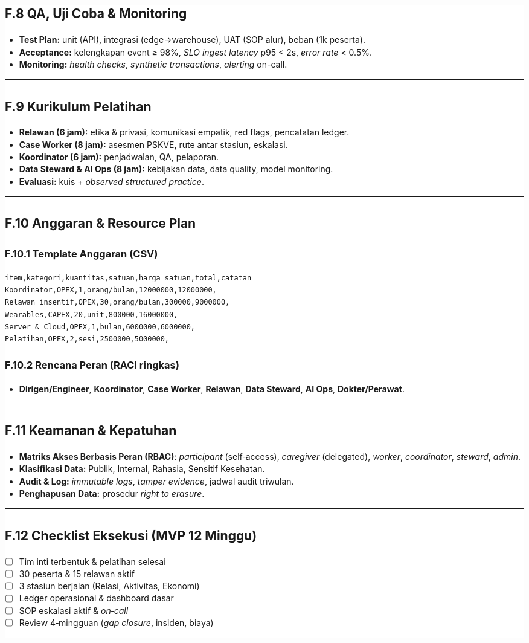 ## F.8 QA, Uji Coba & Monitoring

* **Test Plan:** unit (API), integrasi (edge→warehouse), UAT (SOP alur), beban (1k peserta).
* **Acceptance:** kelengkapan event ≥ 98%, *SLO ingest latency* p95 < 2s, *error rate* < 0.5%.
* **Monitoring:** *health checks*, *synthetic transactions*, *alerting* on-call.

---

## F.9 Kurikulum Pelatihan

* **Relawan (6 jam):** etika & privasi, komunikasi empatik, red flags, pencatatan ledger.
* **Case Worker (8 jam):** asesmen PSKVE, rute antar stasiun, eskalasi.
* **Koordinator (6 jam):** penjadwalan, QA, pelaporan.
* **Data Steward & AI Ops (8 jam):** kebijakan data, data quality, model monitoring.
* **Evaluasi:** kuis + *observed structured practice*.

---

## F.10 Anggaran & Resource Plan

### F.10.1 Template Anggaran (CSV)

```
item,kategori,kuantitas,satuan,harga_satuan,total,catatan
Koordinator,OPEX,1,orang/bulan,12000000,12000000,
Relawan insentif,OPEX,30,orang/bulan,300000,9000000,
Wearables,CAPEX,20,unit,800000,16000000,
Server & Cloud,OPEX,1,bulan,6000000,6000000,
Pelatihan,OPEX,2,sesi,2500000,5000000,
```

### F.10.2 Rencana Peran (RACI ringkas)

* **Dirigen/Engineer**, **Koordinator**, **Case Worker**, **Relawan**, **Data Steward**, **AI Ops**, **Dokter/Perawat**.

---

## F.11 Keamanan & Kepatuhan

* **Matriks Akses Berbasis Peran (RBAC)**: *participant* (self‑access), *caregiver* (delegated), *worker*, *coordinator*, *steward*, *admin*.
* **Klasifikasi Data:** Publik, Internal, Rahasia, Sensitif Kesehatan.
* **Audit & Log:** *immutable logs*, *tamper evidence*, jadwal audit triwulan.
* **Penghapusan Data:** prosedur *right to erasure*.

---

## F.12 Checklist Eksekusi (MVP 12 Minggu)

* [ ] Tim inti terbentuk & pelatihan selesai
* [ ] 30 peserta & 15 relawan aktif
* [ ] 3 stasiun berjalan (Relasi, Aktivitas, Ekonomi)
* [ ] Ledger operasional & dashboard dasar
* [ ] SOP eskalasi aktif & *on‑call*
* [ ] Review 4‑mingguan (*gap closure*, insiden, biaya)

---